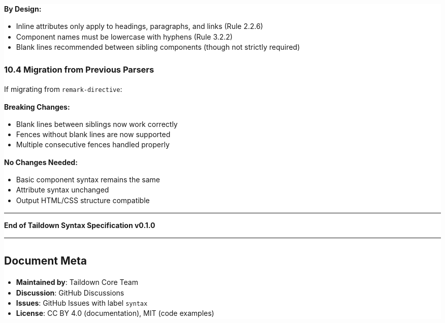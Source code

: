 **By Design:**
- Inline attributes only apply to headings, paragraphs, and links (Rule 2.2.6)
- Component names must be lowercase with hyphens (Rule 3.2.2)
- Blank lines recommended between sibling components (though not strictly required)

### 10.4 Migration from Previous Parsers

If migrating from `remark-directive`:

**Breaking Changes:**
- Blank lines between siblings now work correctly
- Fences without blank lines are now supported
- Multiple consecutive fences handled properly

**No Changes Needed:**
- Basic component syntax remains the same
- Attribute syntax unchanged
- Output HTML/CSS structure compatible

---

**End of Taildown Syntax Specification v0.1.0**

---

## Document Meta

- **Maintained by**: Taildown Core Team
- **Discussion**: GitHub Discussions
- **Issues**: GitHub Issues with label `syntax`
- **License**: CC BY 4.0 (documentation), MIT (code examples)
